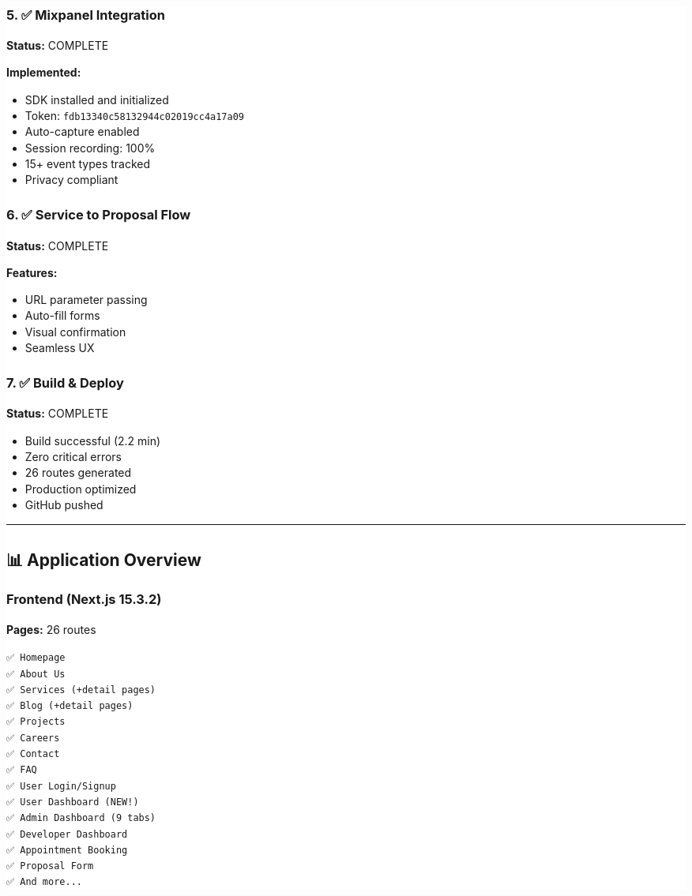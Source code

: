 ### 5. ✅ Mixpanel Integration
**Status:** COMPLETE

**Implemented:**
- SDK installed and initialized
- Token: `fdb13340c58132944c02019cc4a17a09`
- Auto-capture enabled
- Session recording: 100%
- 15+ event types tracked
- Privacy compliant

### 6. ✅ Service to Proposal Flow
**Status:** COMPLETE

**Features:**
- URL parameter passing
- Auto-fill forms
- Visual confirmation
- Seamless UX

### 7. ✅ Build & Deploy
**Status:** COMPLETE

- Build successful (2.2 min)
- Zero critical errors
- 26 routes generated
- Production optimized
- GitHub pushed

---

## 📊 Application Overview

### Frontend (Next.js 15.3.2)
**Pages:** 26 routes
```
✅ Homepage
✅ About Us
✅ Services (+detail pages)
✅ Blog (+detail pages)
✅ Projects
✅ Careers
✅ Contact
✅ FAQ
✅ User Login/Signup
✅ User Dashboard (NEW!)
✅ Admin Dashboard (9 tabs)
✅ Developer Dashboard
✅ Appointment Booking
✅ Proposal Form
✅ And more...
```
